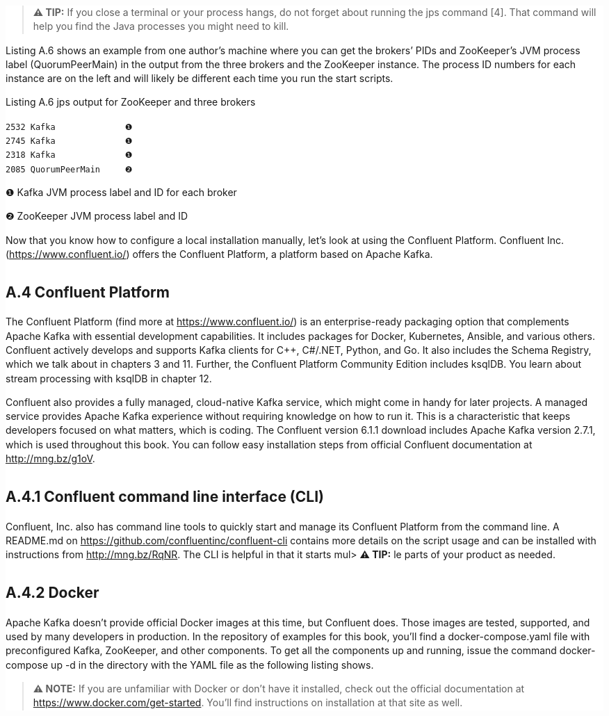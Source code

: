 > **⚠ TIP:**  If you close a terminal or your process hangs, do not forget about running the jps command [4]. That command will help you find the Java processes you might need to kill.

Listing A.6 shows an example from one author’s machine where you can get the brokers’ PIDs and ZooKeeper’s JVM process label (QuorumPeerMain) in the output from the three brokers and the ZooKeeper instance. The process ID numbers for each instance are on the left and will likely be different each time you run the start scripts.

Listing A.6 jps output for ZooKeeper and three brokers
```shell
2532 Kafka              ❶
2745 Kafka              ❶
2318 Kafka              ❶
2085 QuorumPeerMain     ❷
```
❶ Kafka JVM process label and ID for each broker

❷ ZooKeeper JVM process label and ID

Now that you know how to configure a local installation manually, let’s look at using the Confluent Platform. Confluent Inc. (https://www.confluent.io/) offers the Confluent Platform, a platform based on Apache Kafka.

## A.4 Confluent Platform
The Confluent Platform (find more at https://www.confluent.io/) is an enterprise-ready packaging option that complements Apache Kafka with essential development capabilities. It includes packages for Docker, Kubernetes, Ansible, and various others. Confluent actively develops and supports Kafka clients for C++, C#/.NET, Python, and Go. It also includes the Schema Registry, which we talk about in chapters 3 and 11. Further, the Confluent Platform Community Edition includes ksqlDB. You learn about stream processing with ksqlDB in chapter 12.

Confluent also provides a fully managed, cloud-native Kafka service, which might come in handy for later projects. A managed service provides Apache Kafka experience without requiring knowledge on how to run it. This is a characteristic that keeps developers focused on what matters, which is coding. The Confluent version 6.1.1 download includes Apache Kafka version 2.7.1, which is used throughout this book. You can follow easy installation steps from official Confluent documentation at http://mng.bz/g1oV.

## A.4.1 Confluent command line interface (CLI)
Confluent, Inc. also has command line tools to quickly start and manage its Confluent Platform from the command line. A README.md on https://github.com/confluentinc/confluent-cli contains more details on the script usage and can be installed with instructions from http://mng.bz/RqNR. The CLI is helpful in that it starts mul> **⚠ TIP:** le parts of your product as needed.

## A.4.2 Docker
Apache Kafka doesn’t provide official Docker images at this time, but Confluent does. Those images are tested, supported, and used by many developers in production. In the repository of examples for this book, you’ll find a docker-compose.yaml file with preconfigured Kafka, ZooKeeper, and other components. To get all the components up and running, issue the command docker-compose up -d in the directory with the YAML file as the following listing shows.

> **⚠ NOTE:**  If you are unfamiliar with Docker or don’t have it installed, check out the official documentation at https://www.docker.com/get-started. You’ll find instructions on installation at that site as well.
